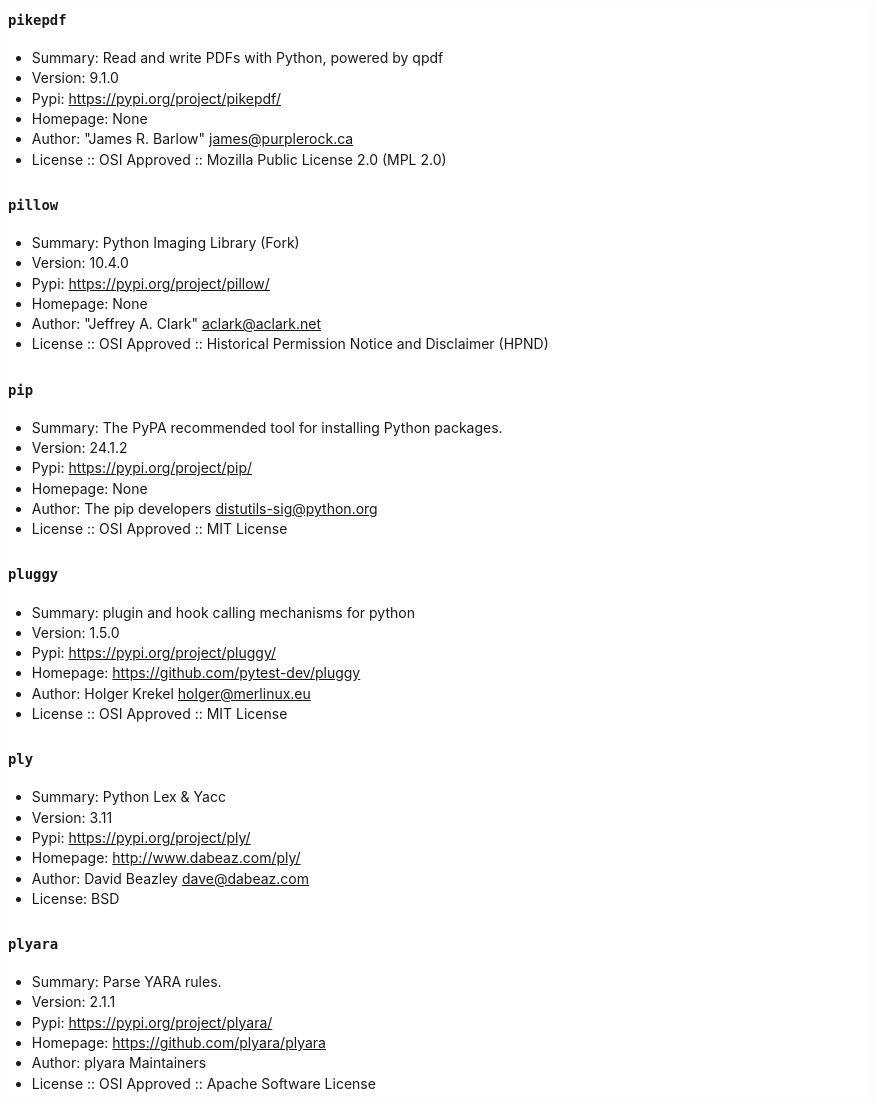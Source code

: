 ### `pikepdf`

* Summary: Read and write PDFs with Python, powered by qpdf
* Version: 9.1.0
* Pypi: https://pypi.org/project/pikepdf/
* Homepage: None
* Author: "James R. Barlow" <james@purplerock.ca>
* License :: OSI Approved :: Mozilla Public License 2.0 (MPL 2.0)

### `pillow`

* Summary: Python Imaging Library (Fork)
* Version: 10.4.0
* Pypi: https://pypi.org/project/pillow/
* Homepage: None
* Author: "Jeffrey A. Clark" <aclark@aclark.net>
* License :: OSI Approved :: Historical Permission Notice and Disclaimer (HPND)

### `pip`

* Summary: The PyPA recommended tool for installing Python packages.
* Version: 24.1.2
* Pypi: https://pypi.org/project/pip/
* Homepage: None
* Author: The pip developers <distutils-sig@python.org>
* License :: OSI Approved :: MIT License

### `pluggy`

* Summary: plugin and hook calling mechanisms for python
* Version: 1.5.0
* Pypi: https://pypi.org/project/pluggy/
* Homepage: https://github.com/pytest-dev/pluggy
* Author: Holger Krekel holger@merlinux.eu
* License :: OSI Approved :: MIT License

### `ply`

* Summary: Python Lex & Yacc
* Version: 3.11
* Pypi: https://pypi.org/project/ply/
* Homepage: http://www.dabeaz.com/ply/
* Author: David Beazley dave@dabeaz.com
* License: BSD

### `plyara`

* Summary: Parse YARA rules.
* Version: 2.1.1
* Pypi: https://pypi.org/project/plyara/
* Homepage: https://github.com/plyara/plyara
* Author: plyara Maintainers
* License :: OSI Approved :: Apache Software License
